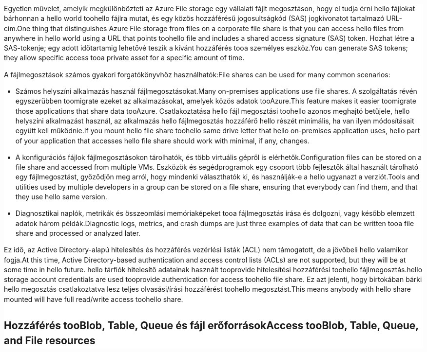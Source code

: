<span data-ttu-id="5aa31-195">Egyetlen művelet, amelyik megkülönbözteti az Azure File storage egy vállalati fájlt megosztáson, hogy el tudja érni hello fájlokat bárhonnan a hello world toohello fájlra mutat, és egy közös hozzáférésű jogosultságkód (SAS) jogkivonatot tartalmazó URL-cím.</span><span class="sxs-lookup"><span data-stu-id="5aa31-195">One thing that distinguishes Azure File storage from files on a corporate file share is that you can access hello files from anywhere in hello world using a URL that points toohello file and includes a shared access signature (SAS) token.</span></span> <span data-ttu-id="5aa31-196">Hozhat létre a SAS-tokenje; egy adott időtartamig lehetővé teszik a kívánt hozzáférés tooa személyes eszköz.</span><span class="sxs-lookup"><span data-stu-id="5aa31-196">You can generate SAS tokens; they allow specific access tooa private asset for a specific amount of time.</span></span>

<span data-ttu-id="5aa31-197">A fájlmegosztások számos gyakori forgatókönyvhöz használhatók:</span><span class="sxs-lookup"><span data-stu-id="5aa31-197">File shares can be used for many common scenarios:</span></span>

* <span data-ttu-id="5aa31-198">Számos helyszíni alkalmazás használ fájlmegosztásokat.</span><span class="sxs-lookup"><span data-stu-id="5aa31-198">Many on-premises applications use file shares.</span></span> <span data-ttu-id="5aa31-199">A szolgáltatás révén egyszerűbben toomigrate ezeket az alkalmazásokat, amelyek közös adatok tooAzure.</span><span class="sxs-lookup"><span data-stu-id="5aa31-199">This feature makes it easier toomigrate those applications that share data tooAzure.</span></span> <span data-ttu-id="5aa31-200">Csatlakoztatása hello fájl megosztási toohello azonos meghajtó betűjele, hello helyszíni alkalmazást használ, az alkalmazás hello fájlmegosztás hozzáférő hello részét minimális, ha van ilyen módosításait együtt kell működnie.</span><span class="sxs-lookup"><span data-stu-id="5aa31-200">If you mount hello file share toohello same drive letter that hello on-premises application uses, hello part of your application that accesses hello file share should work with minimal, if any, changes.</span></span>

* <span data-ttu-id="5aa31-201">A konfigurációs fájlok fájlmegosztásokon tárolhatók, és több virtuális gépről is elérhetők.</span><span class="sxs-lookup"><span data-stu-id="5aa31-201">Configuration files can be stored on a file share and accessed from multiple VMs.</span></span> <span data-ttu-id="5aa31-202">Eszközök és segédprogramok egy csoport több fejlesztők által használt tárolható egy fájlmegosztást, győződjön meg arról, hogy mindenki választhatók ki, és használják-e a hello ugyanazt a verziót.</span><span class="sxs-lookup"><span data-stu-id="5aa31-202">Tools and utilities used by multiple developers in a group can be stored on a file share, ensuring that everybody can find them, and that they use hello same version.</span></span>

* <span data-ttu-id="5aa31-203">Diagnosztikai naplók, metrikák és összeomlási memóriaképeket tooa fájlmegosztás írása és dolgozni, vagy később elemzett adatok három példák.</span><span class="sxs-lookup"><span data-stu-id="5aa31-203">Diagnostic logs, metrics, and crash dumps are just three examples of data that can be written tooa file share and processed or analyzed later.</span></span>

<span data-ttu-id="5aa31-204">Ez idő, az Active Directory-alapú hitelesítés és hozzáférés vezérlési listák (ACL) nem támogatott, de a jövőbeli hello valamikor fogja.</span><span class="sxs-lookup"><span data-stu-id="5aa31-204">At this time, Active Directory-based authentication and access control lists (ACLs) are not supported, but they will be at some time in hello future.</span></span> <span data-ttu-id="5aa31-205">hello tárfiók hitelesítő adatainak használt tooprovide hitelesítési hozzáférési toohello fájlmegosztás.</span><span class="sxs-lookup"><span data-stu-id="5aa31-205">hello storage account credentials are used tooprovide authentication for access toohello file share.</span></span> <span data-ttu-id="5aa31-206">Ez azt jelenti, hogy birtokában bárki hello megosztás csatlakoztatva lesz teljes olvasási/írási hozzáférést toohello megosztást.</span><span class="sxs-lookup"><span data-stu-id="5aa31-206">This means anybody with hello share mounted will have full read/write access toohello share.</span></span>

## <a name="access-tooblob-table-queue-and-file-resources"></a><span data-ttu-id="5aa31-207">Hozzáférés tooBlob, Table, Queue és fájl erőforrások</span><span class="sxs-lookup"><span data-stu-id="5aa31-207">Access tooBlob, Table, Queue, and File resources</span></span>